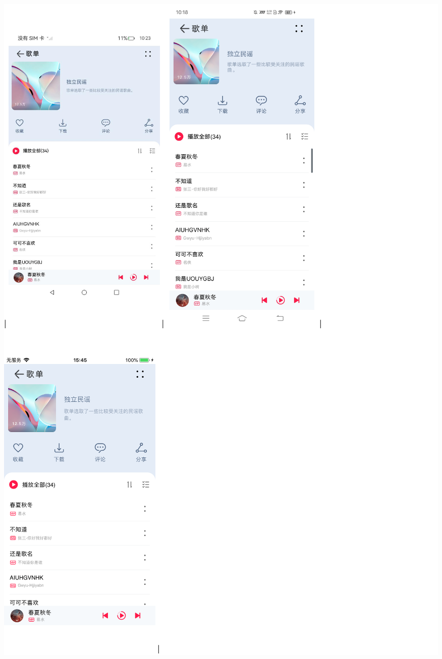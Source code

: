 | <img src="screenshots/HarmonyOSNext.jpeg" width=300 height=640 /> | <img src="screenshots/Android.jpg" width=300 height=640 /> | <img src="screenshots/iOS.jpg" width=300 height=640 /> |
